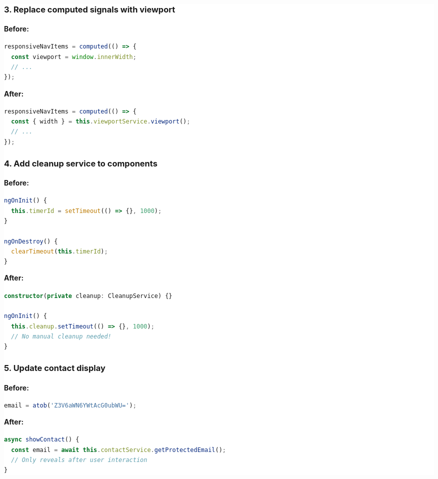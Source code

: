 ### 3. Replace computed signals with viewport

**Before:**
```typescript
responsiveNavItems = computed(() => {
  const viewport = window.innerWidth;
  // ...
});
```

**After:**
```typescript
responsiveNavItems = computed(() => {
  const { width } = this.viewportService.viewport();
  // ...
});
```

### 4. Add cleanup service to components

**Before:**
```typescript
ngOnInit() {
  this.timerId = setTimeout(() => {}, 1000);
}

ngOnDestroy() {
  clearTimeout(this.timerId);
}
```

**After:**
```typescript
constructor(private cleanup: CleanupService) {}

ngOnInit() {
  this.cleanup.setTimeout(() => {}, 1000);
  // No manual cleanup needed!
}
```

### 5. Update contact display

**Before:**
```typescript
email = atob('Z3V6aWN6YWtAcG0ubWU=');
```

**After:**
```typescript
async showContact() {
  const email = await this.contactService.getProtectedEmail();
  // Only reveals after user interaction
}
```
